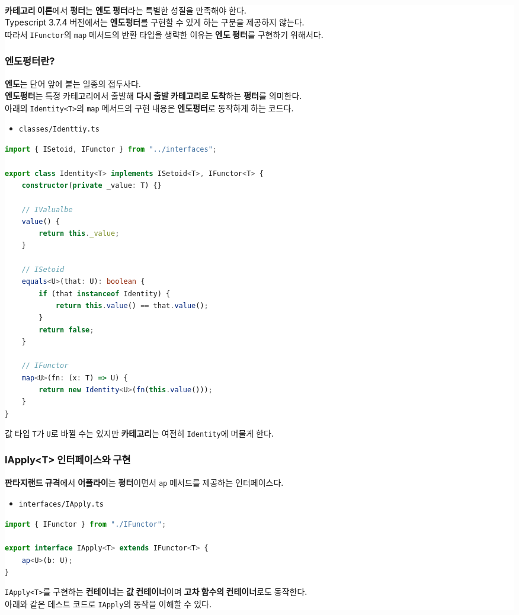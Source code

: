 **카테고리 이론**에서 **펑터**는 **엔도 펑터**라는 특별한 성질을 만족해야 한다.<br/>
Typescript 3.7.4 버전에서는 **엔도펑터**를 구현할 수 있게 하는 구문을 제공하지 않는다.<br/>
따라서 `IFunctor`의 `map` 메서드의 반환 타입을 생략한 이유는 **엔도 펑터**를 구현하기 위해서다.<br/>

### 엔도펑터란?

**엔도**는 단어 앞에 붙는 일종의 접두사다.<br/>
**엔도펑터**는 특정 카테고리에서 출발해 **다시 출발 카테고리로 도착**하는 **펑터**를 의미한다.<br/>
아래의 `Identity<T>`의 `map` 메서드의 구현 내용은 **엔도펑터**로 동작하게 하는 코드다.<br/>

-   `classes/Identtiy.ts`

```typescript
import { ISetoid, IFunctor } from "../interfaces";

export class Identity<T> implements ISetoid<T>, IFunctor<T> {
    constructor(private _value: T) {}

    // IValualbe
    value() {
        return this._value;
    }

    // ISetoid
    equals<U>(that: U): boolean {
        if (that instanceof Identity) {
            return this.value() == that.value();
        }
        return false;
    }

    // IFunctor
    map<U>(fn: (x: T) => U) {
        return new Identity<U>(fn(this.value()));
    }
}
```

값 타입 `T`가 `U`로 바뀔 수는 있지만 **카테고리**는 여전히 `Identity`에 머물게 한다.<br/>

### IApply\<T> 인터페이스와 구현

**판타지랜드 규격**에서 **어플라이**는 **펑터**이면서 `ap` 메서드를 제공하는 인터페이스다.<br/>

-   `interfaces/IApply.ts`

```typescript
import { IFunctor } from "./IFunctor";

export interface IApply<T> extends IFunctor<T> {
    ap<U>(b: U);
}
```

`IApply<T>`를 구현하는 **컨테이너**는 **값 컨테이너**이며 **고차 함수의 컨테이너**로도 동작한다.<br/>
아래와 같은 테스트 코드로 `IApply`의 동작을 이해할 수 있다.<br/>

